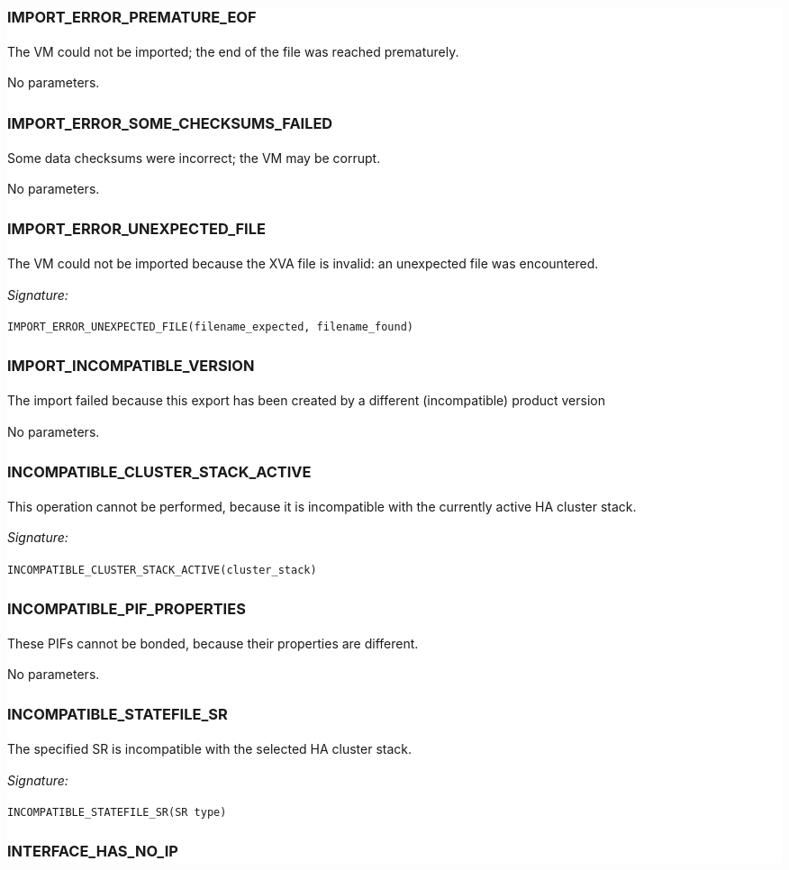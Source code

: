 ### IMPORT&#95;ERROR&#95;PREMATURE&#95;EOF

The VM could not be imported; the end of the file was reached prematurely.

No parameters.

### IMPORT&#95;ERROR&#95;SOME&#95;CHECKSUMS&#95;FAILED

Some data checksums were incorrect; the VM may be corrupt.

No parameters.

### IMPORT&#95;ERROR&#95;UNEXPECTED&#95;FILE

The VM could not be imported because the XVA file is invalid: an unexpected file was encountered.

_Signature:_

```
IMPORT_ERROR_UNEXPECTED_FILE(filename_expected, filename_found)
```

### IMPORT&#95;INCOMPATIBLE&#95;VERSION

The import failed because this export has been created by a different &#40;incompatible&#41; product version

No parameters.

### INCOMPATIBLE&#95;CLUSTER&#95;STACK&#95;ACTIVE

This operation cannot be performed, because it is incompatible with the currently active HA cluster stack.

_Signature:_

```
INCOMPATIBLE_CLUSTER_STACK_ACTIVE(cluster_stack)
```

### INCOMPATIBLE&#95;PIF&#95;PROPERTIES

These PIFs cannot be bonded, because their properties are different.

No parameters.

### INCOMPATIBLE&#95;STATEFILE&#95;SR

The specified SR is incompatible with the selected HA cluster stack.

_Signature:_

```
INCOMPATIBLE_STATEFILE_SR(SR type)
```

### INTERFACE&#95;HAS&#95;NO&#95;IP
